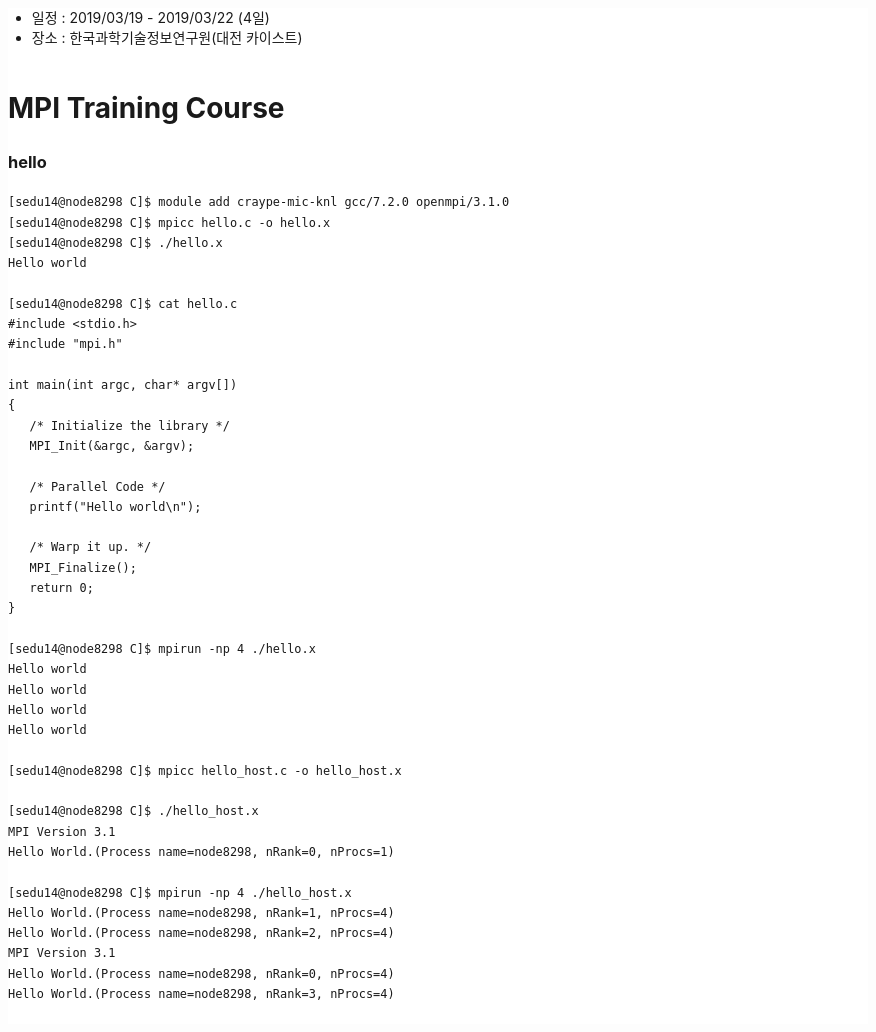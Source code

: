 * 일정 : 2019/03/19 - 2019/03/22 (4일)
* 장소 : 한국과학기술정보연구원(대전 카이스트)

# MPI Training Course




### hello

```
[sedu14@node8298 C]$ module add craype-mic-knl gcc/7.2.0 openmpi/3.1.0
[sedu14@node8298 C]$ mpicc hello.c -o hello.x
[sedu14@node8298 C]$ ./hello.x
Hello world

[sedu14@node8298 C]$ cat hello.c
#include <stdio.h>
#include "mpi.h"

int main(int argc, char* argv[])
{
   /* Initialize the library */
   MPI_Init(&argc, &argv);

   /* Parallel Code */
   printf("Hello world\n");

   /* Warp it up. */
   MPI_Finalize();
   return 0;
}

[sedu14@node8298 C]$ mpirun -np 4 ./hello.x
Hello world
Hello world
Hello world
Hello world

[sedu14@node8298 C]$ mpicc hello_host.c -o hello_host.x

[sedu14@node8298 C]$ ./hello_host.x
MPI Version 3.1
Hello World.(Process name=node8298, nRank=0, nProcs=1)

[sedu14@node8298 C]$ mpirun -np 4 ./hello_host.x
Hello World.(Process name=node8298, nRank=1, nProcs=4)
Hello World.(Process name=node8298, nRank=2, nProcs=4)
MPI Version 3.1
Hello World.(Process name=node8298, nRank=0, nProcs=4)
Hello World.(Process name=node8298, nRank=3, nProcs=4)


```
